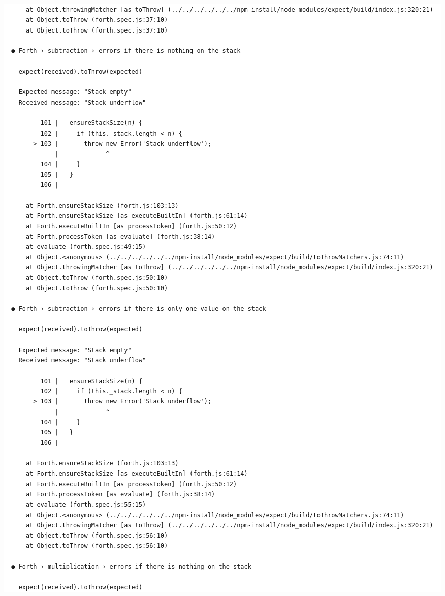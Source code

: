 ```
      at Object.throwingMatcher [as toThrow] (../../../../../../npm-install/node_modules/expect/build/index.js:320:21)
      at Object.toThrow (forth.spec.js:37:10)
      at Object.toThrow (forth.spec.js:37:10)

  ● Forth › subtraction › errors if there is nothing on the stack

    expect(received).toThrow(expected)

    Expected message: "Stack empty"
    Received message: "Stack underflow"

          101 |   ensureStackSize(n) {
          102 |     if (this._stack.length < n) {
        > 103 |       throw new Error('Stack underflow');
              |             ^
          104 |     }
          105 |   }
          106 |

      at Forth.ensureStackSize (forth.js:103:13)
      at Forth.ensureStackSize [as executeBuiltIn] (forth.js:61:14)
      at Forth.executeBuiltIn [as processToken] (forth.js:50:12)
      at Forth.processToken [as evaluate] (forth.js:38:14)
      at evaluate (forth.spec.js:49:15)
      at Object.<anonymous> (../../../../../../npm-install/node_modules/expect/build/toThrowMatchers.js:74:11)
      at Object.throwingMatcher [as toThrow] (../../../../../../npm-install/node_modules/expect/build/index.js:320:21)
      at Object.toThrow (forth.spec.js:50:10)
      at Object.toThrow (forth.spec.js:50:10)

  ● Forth › subtraction › errors if there is only one value on the stack

    expect(received).toThrow(expected)

    Expected message: "Stack empty"
    Received message: "Stack underflow"

          101 |   ensureStackSize(n) {
          102 |     if (this._stack.length < n) {
        > 103 |       throw new Error('Stack underflow');
              |             ^
          104 |     }
          105 |   }
          106 |

      at Forth.ensureStackSize (forth.js:103:13)
      at Forth.ensureStackSize [as executeBuiltIn] (forth.js:61:14)
      at Forth.executeBuiltIn [as processToken] (forth.js:50:12)
      at Forth.processToken [as evaluate] (forth.js:38:14)
      at evaluate (forth.spec.js:55:15)
      at Object.<anonymous> (../../../../../../npm-install/node_modules/expect/build/toThrowMatchers.js:74:11)
      at Object.throwingMatcher [as toThrow] (../../../../../../npm-install/node_modules/expect/build/index.js:320:21)
      at Object.toThrow (forth.spec.js:56:10)
      at Object.toThrow (forth.spec.js:56:10)

  ● Forth › multiplication › errors if there is nothing on the stack

    expect(received).toThrow(expected)

```